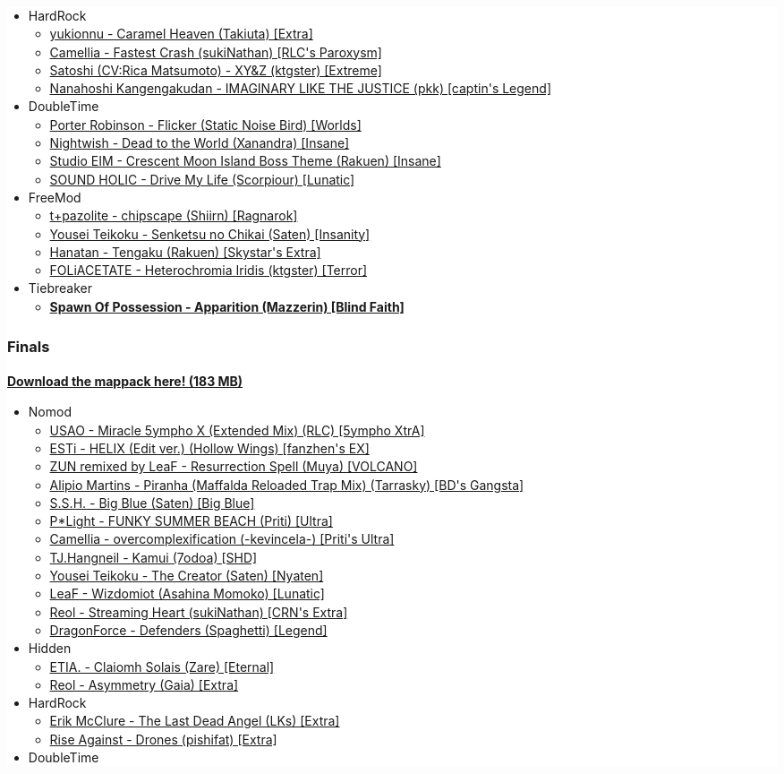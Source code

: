 - HardRock
  - [yukionnu - Caramel Heaven (Takiuta) \[Extra\]](https://osu.ppy.sh/beatmapsets/297969#osu/672100)
  - [Camellia - Fastest Crash (sukiNathan) \[RLC's Paroxysm\]](https://osu.ppy.sh/beatmapsets/331025#osu/733432)
  - [Satoshi (CV:Rica Matsumoto) - XY&Z (ktgster) \[Extreme\]](https://osu.ppy.sh/beatmapsets/409649#osu/890084)
  - [Nanahoshi Kangengakudan - IMAGINARY LIKE THE JUSTICE (pkk) \[captin's Legend\]](https://osu.ppy.sh/beatmapsets/210346#osu/495633)
- DoubleTime
  - [Porter Robinson - Flicker (Static Noise Bird) \[Worlds\]](https://osu.ppy.sh/beatmapsets/210682#osu/495543)
  - [Nightwish - Dead to the World (Xanandra) \[Insane\]](https://osu.ppy.sh/beatmapsets/149115#osu/368503)
  - [Studio EIM - Crescent Moon Island Boss Theme (Rakuen) \[Insane\]](https://osu.ppy.sh/beatmapsets/173422#osu/653128)
  - [SOUND HOLIC - Drive My Life (Scorpiour) \[Lunatic\]](https://osu.ppy.sh/beatmapsets/57950#osu/184241)
- FreeMod
  - [t+pazolite - chipscape (Shiirn) \[Ragnarok\]](https://osu.ppy.sh/beatmapsets/27752#osu/95382)
  - [Yousei Teikoku - Senketsu no Chikai (Saten) \[Insanity\]](https://osu.ppy.sh/beatmapsets/27104#osu/142954)
  - [Hanatan - Tengaku (Rakuen) \[Skystar's Extra\]](https://osu.ppy.sh/beatmapsets/220785#osu/559059)
  - [FOLiACETATE - Heterochromia Iridis (ktgster) \[Terror\]](https://osu.ppy.sh/beatmapsets/106443#osu/279481)
- Tiebreaker
  - **[Spawn Of Possession - Apparition (Mazzerin) \[Blind Faith\]](https://osu.ppy.sh/beatmapsets/216979#osu/690982)**

### Finals

**[Download the mappack here! (183 MB)](https://drive.google.com/open?id=1dGJw6KCUIKHsRGLxLLnXuTlpz03m6dvx "Google Drive")**

- Nomod
  - [USAO - Miracle 5ympho X (Extended Mix) (RLC) \[5ympho XtrA\]](https://osu.ppy.sh/beatmapsets/230739#osu/536476)
  - [ESTi - HELIX (Edit ver.) (Hollow Wings) \[fanzhen's EX\]](https://osu.ppy.sh/beatmapsets/194910#osu/467821)
  - [ZUN remixed by LeaF - Resurrection Spell (Muya) \[VOLCANO\]](https://osu.ppy.sh/beatmapsets/292644#osu/658561)
  - [Alipio Martins - Piranha (Maffalda Reloaded Trap Mix) (Tarrasky) \[BD's Gangsta\]](https://osu.ppy.sh/beatmapsets/287873#osu/652234)
  - [S.S.H. - Big Blue (Saten) \[Big Blue\]](https://osu.ppy.sh/beatmapsets/154798#osu/379973)
  - [P\*Light - FUNKY SUMMER BEACH (Priti) \[Ultra\]](https://osu.ppy.sh/beatmapsets/212192#osu/498989)
  - [Camellia - overcomplexification (-kevincela-) \[Priti's Ultra\]](https://osu.ppy.sh/beatmapsets/351408#osu/917080)
  - [TJ.Hangneil - Kamui (7odoa) \[SHD\]](https://osu.ppy.sh/beatmapsets/39017#osu/124664)
  - [Yousei Teikoku - The Creator (Saten) \[Nyaten\]](https://osu.ppy.sh/beatmapsets/41242#osu/202756)
  - [LeaF - Wizdomiot (Asahina Momoko) \[Lunatic\]](https://osu.ppy.sh/beatmapsets/336099#osu/743896)
  - [Reol - Streaming Heart (sukiNathan) \[CRN's Extra\]](https://osu.ppy.sh/beatmapsets/339335#osu/754084)
  - [DragonForce - Defenders (Spaghetti) \[Legend\]](https://osu.ppy.sh/beatmapsets/323059#osu/718156)
- Hidden
  - [ETIA. - Claiomh Solais (Zare) \[Eternal\]](https://osu.ppy.sh/beatmapsets/165664#osu/403039)
  - [Reol - Asymmetry (Gaia) \[Extra\]](https://osu.ppy.sh/beatmapsets/292077#osu/679779)
- HardRock
  - [Erik McClure - The Last Dead Angel (LKs) \[Extra\]](https://osu.ppy.sh/beatmapsets/41568#osu/133683)
  - [Rise Against - Drones (pishifat) \[Extra\]](https://osu.ppy.sh/beatmapsets/309607#osu/692088)
- DoubleTime

[flag_AT]: /wiki/shared/flag/AT.gif "Austria"
[flag_BE]: /wiki/shared/flag/BE.gif "Belgium"
[flag_DE]: /wiki/shared/flag/DE.gif "Germany"
[flag_GB]: /wiki/shared/flag/GB.gif "United Kingdom"
[flag_SG]: /wiki/shared/flag/SG.gif "Singapore"